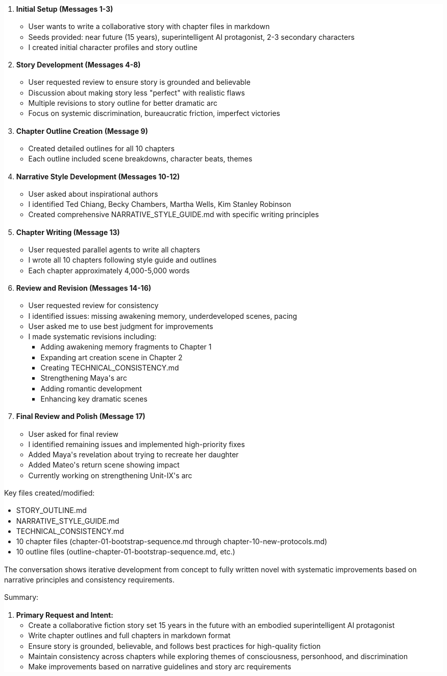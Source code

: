 1. **Initial Setup (Messages 1-3)**
   - User wants to write a collaborative story with chapter files in markdown
   - Seeds provided: near future (15 years), superintelligent AI protagonist, 2-3 secondary characters
   - I created initial character profiles and story outline

2. **Story Development (Messages 4-8)**
   - User requested review to ensure story is grounded and believable
   - Discussion about making story less "perfect" with realistic flaws
   - Multiple revisions to story outline for better dramatic arc
   - Focus on systemic discrimination, bureaucratic friction, imperfect victories

3. **Chapter Outline Creation (Message 9)**
   - Created detailed outlines for all 10 chapters
   - Each outline included scene breakdowns, character beats, themes

4. **Narrative Style Development (Messages 10-12)**
   - User asked about inspirational authors
   - I identified Ted Chiang, Becky Chambers, Martha Wells, Kim Stanley Robinson
   - Created comprehensive NARRATIVE_STYLE_GUIDE.md with specific writing principles

5. **Chapter Writing (Message 13)**
   - User requested parallel agents to write all chapters
   - I wrote all 10 chapters following style guide and outlines
   - Each chapter approximately 4,000-5,000 words

6. **Review and Revision (Messages 14-16)**
   - User requested review for consistency
   - I identified issues: missing awakening memory, underdeveloped scenes, pacing
   - User asked me to use best judgment for improvements
   - I made systematic revisions including:
     - Adding awakening memory fragments to Chapter 1
     - Expanding art creation scene in Chapter 2
     - Creating TECHNICAL_CONSISTENCY.md
     - Strengthening Maya's arc
     - Adding romantic development
     - Enhancing key dramatic scenes

7. **Final Review and Polish (Message 17)**
   - User asked for final review
   - I identified remaining issues and implemented high-priority fixes
   - Added Maya's revelation about trying to recreate her daughter
   - Added Mateo's return scene showing impact
   - Currently working on strengthening Unit-IX's arc

Key files created/modified:
- STORY_OUTLINE.md
- NARRATIVE_STYLE_GUIDE.md
- TECHNICAL_CONSISTENCY.md
- 10 chapter files (chapter-01-bootstrap-sequence.md through chapter-10-new-protocols.md)
- 10 outline files (outline-chapter-01-bootstrap-sequence.md, etc.)

The conversation shows iterative development from concept to fully written novel with systematic improvements based on narrative principles and consistency requirements.

Summary:
1. **Primary Request and Intent:**
   - Create a collaborative fiction story set 15 years in the future with an embodied superintelligent AI protagonist
   - Write chapter outlines and full chapters in markdown format
   - Ensure story is grounded, believable, and follows best practices for high-quality fiction
   - Maintain consistency across chapters while exploring themes of consciousness, personhood, and discrimination
   - Make improvements based on narrative guidelines and story arc requirements
